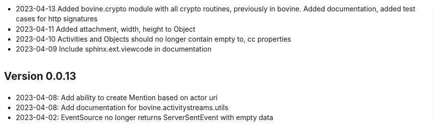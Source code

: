 - 2023-04-13 Added bovine.crypto module with all crypto routines, previously in bovine. Added documentation, added test cases for http signatures
- 2023-04-11 Added attachment, width, height to Object
- 2023-04-10 Activities and Objects should no longer contain empty to, cc properties
- 2023-04-09 Include sphinx.ext.viewcode in documentation

## Version 0.0.13

- 2023-04-08: Add ability to create Mention based on actor uri
- 2023-04-08: Add documentation for bovine.activitystreams.utils
- 2023-04-02: EventSource no longer returns ServerSentEvent with empty data

